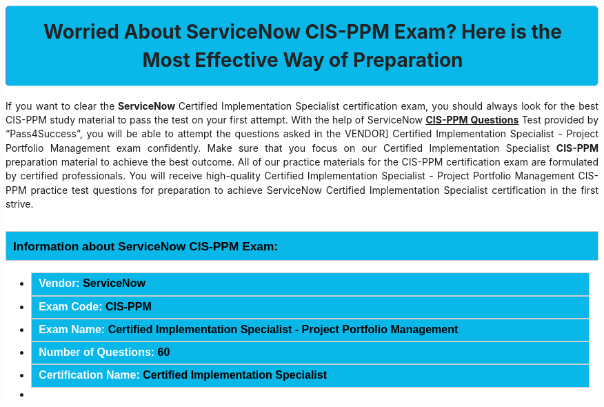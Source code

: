 <h1 style="text-align: center;"><strong><span style="display: block; color: #222222; background: #09b7e8; border: 0.5px solid #AED6F1; border-left: 3px solid #3498DB; padding: .6em; border-radius: 6px;">Worried About ServiceNow CIS-PPM Exam? Here is the Most Effective Way of Preparation </span></strong></h1>

<p style="text-align: justify;">If you want to clear the<strong> ServiceNow </strong>Certified Implementation Specialist certification exam, you should always look for the best CIS-PPM study material to pass the test on your first attempt. With the help of ServiceNow <u><strong><a href="https://www.pass4success.com/servicenow/exam/cis-ppm">CIS-PPM Questions</a></strong></u> Test provided by “Pass4Success”, you will be able to attempt the questions asked in the VENDOR] Certified Implementation Specialist - Project Portfolio Management exam confidently. Make sure that you focus on our Certified Implementation Specialist <strong>CIS-PPM</strong> preparation material to achieve the best outcome. All of our practice materials for the CIS-PPM <strong></strong> certification exam are formulated by certified professionals. You will receive high-quality Certified Implementation Specialist - Project Portfolio Management CIS-PPM practice test questions for preparation to achieve ServiceNow Certified Implementation Specialist certification in the first strive.</p>

<h2 style="background: #09b7e8; border: 1px solid #cccccc; padding: 5px 10px;"><strong><strong><span style="color: #000000;"><span style="font-size: 11pt;"><span style="line-height: normal;"><span style="font-family: Calibri,sans-serif;"><strong><span style="font-size: 13.0pt;"><span>Information about ServiceNow CIS-PPM Exam:</span></span></strong></span></span></span></span></strong></strong></h2>

<ul>
	<li style="margin: 0cm 10pt;">
	<div style="background: #09b7e8; border: 1px solid #cccccc; padding: 5px 10px; text-align: justify;"><span style="font-size: 11pt;"><span style="line-height: normal;"><span style="tab-stops: list 36.0pt;"><span style="font-family: Calibri,sans-serif;"><strong><span style="font-size: 12.0pt;"><span><span style="color: #FFFFFF;">Vendor:</span> <span style="color: #000000;">ServiceNow</span></span></span></strong></span></span></span></span></div>
	</li>
	<li style="margin: 0cm 10pt;">
	<div style="background: #09b7e8; border: 1px solid #cccccc; padding: 5px 10px; text-align: justify;"><span style="font-size: 11pt;"><span style="line-height: normal;"><span style="tab-stops: list 36.0pt;"><span style="font-family: Calibri,sans-serif;"><strong><span style="font-size: 12.0pt;"><span><span style="color: #FFFFFF;">Exam Code:</span> <span style="color: #000000;">CIS-PPM</span></span></span></strong></span></span></span></span></div>
	</li>
	<li style="margin: 0cm 10pt;">
	<div style="background: #09b7e8; border: 1px solid #cccccc; padding: 5px 10px; text-align: justify;"><span style="font-size: 11pt;"><span style="line-height: normal;"><span style="tab-stops: list 36.0pt;"><span style="font-family: Calibri,sans-serif;"><strong><span style="font-size: 12.0pt;"><span><span style="color: #FFFFFF;">Exam Name:</span> <span style="color: #000000;">Certified Implementation Specialist - Project Portfolio Management</span></span></span></strong></span></span></span></span></div>
	</li>
	<li style="margin: 0cm 10pt;">
	<div style="background: #09b7e8; border: 1px solid #cccccc; padding: 5px 10px;"><span style="font-size: 11pt;"><span style="line-height: normal;"><span style="tab-stops: list 36.0pt;"><span style="font-family: Calibri,sans-serif;"><strong><span style="font-size: 12.0pt;"><span><span style="color: #FFFFFF;">Number of Questions: </span><span style="color: #000000;">60</span></span></span></strong></span></span></span></span></div>
	</li>
	<li style="margin: 0cm 10pt;">
	<div style="background: #09b7e8; border: 1px solid #cccccc; padding: 5px 10px; text-align: justify;"><span style="font-size: 11pt;"><span style="line-height: normal;"><span style="tab-stops: list 36.0pt;"><span style="font-family: Calibri,sans-serif;"><strong><span style="font-size: 12.0pt;"><span><span style="color: #FFFFFF;">Certification Name:</span> <span style="color: #000000;">Certified Implementation Specialist</span></span></span></strong></span></span></span></span></div>
	</li>
	<li style="margin: 0cm 10pt;">